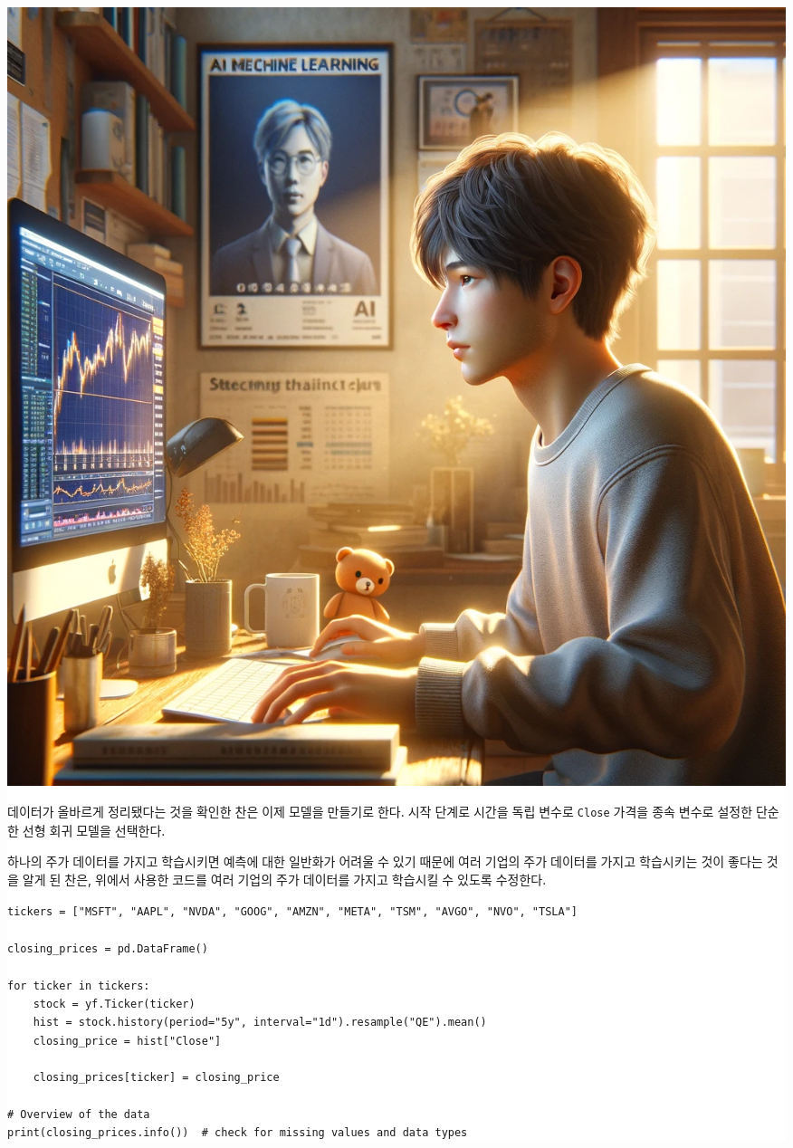 ![scene2](images/scene2.png)

데이터가 올바르게 정리됐다는 것을 확인한 찬은 이제 모델을 만들기로 한다.
시작 단계로 시간을 독립 변수로 `Close` 가격을 종속 변수로 설정한 단순한 선형 회귀 모델을 선택한다.

하나의 주가 데이터를 가지고 학습시키면 예측에 대한 일반화가 어려울 수 있기 때문에 여러 기업의 주가 데이터를 가지고 학습시키는 것이 좋다는 것을 알게 된 찬은,
위에서 사용한 코드를 여러 기업의 주가 데이터를 가지고 학습시킬 수 있도록 수정한다.

```commandline
tickers = ["MSFT", "AAPL", "NVDA", "GOOG", "AMZN", "META", "TSM", "AVGO", "NVO", "TSLA"]

closing_prices = pd.DataFrame()

for ticker in tickers:
    stock = yf.Ticker(ticker)
    hist = stock.history(period="5y", interval="1d").resample("QE").mean()
    closing_price = hist["Close"]

    closing_prices[ticker] = closing_price

# Overview of the data
print(closing_prices.info())  # check for missing values and data types
```